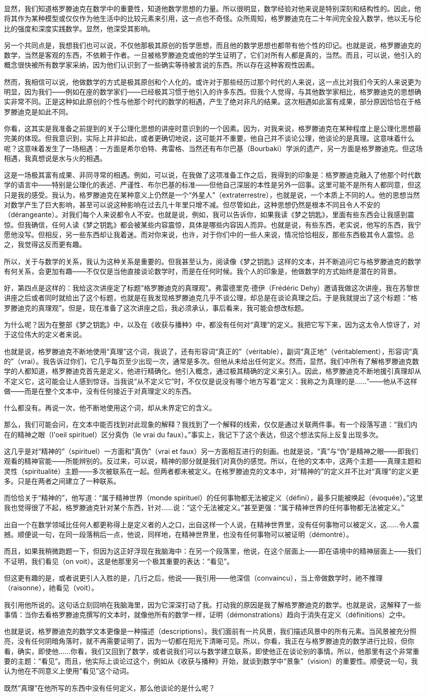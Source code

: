 显然，我们知道格罗滕迪克在数学中的重要性，知道他数学思想的力量。所以很明显，数学经验对他来说是特别深刻和结构性的。因此，他将其作为某种模型或仅仅作为他生活中的比较元素来引用，这一点也不奇怪。众所周知，格罗滕迪克在二十年间完全投入数学，他以无与伦比的强度和深度实践数学。显然，他深受其影响。

另一个共同点是，我想我们也可以说，不仅他那极其原创的哲学思想，而且他的数学思想也都带有他个性的印记。也就是说，格罗滕迪克的数学，当然是客观的东西，不依赖于作者。一旦被格罗滕迪克或他的学生证明了，它们对所有人都是真的，当然。而且，可以说，他引入的概念很快被所有数学家采纳，因为他们认识到了一些确实等待被言说的东西。所以存在这种客观性因素。

然而，我相信可以说，他做数学的方式是极其原创和个人化的。或许对于那些经历过那个时代的人来说，这一点比对我们今天的人来说更为明显，因为我们——例如在座的数学家们——已经极其习惯于他引入的许多东西。但我个人觉得，与其他数学家相比，格罗滕迪克的思想确实非常不同。正是这种如此原创的个性与他那个时代的数学的相遇，产生了绝对非凡的结果。这次相遇如此富有成果，部分原因恰恰在于格罗滕迪克是如此不同。

你看，这其实是我准备之前提到的关于公理化思想的讲座时意识到的一个因素。因为，对我来说，格罗滕迪克在某种程度上是公理化思想最完美的体现。但我意识到，实际上并非如此，或者更确切地说，这可能并不重要，他自己并不谈论公理，他谈论的是真理。这意味着什么呢？这意味着发生了一场相遇：一方面是希尔伯特、弗雷格、当然还有布尔巴基（Bourbaki）学派的遗产，另一方面是格罗滕迪克。但这场相遇，我真想说是水与火的相遇。

这是一场极其富有成果、非同寻常的相遇。例如，可以说，在我做了这项准备工作之后，我得到的印象是：格罗滕迪克融入了他那个时代数学的语言中——特别是公理化的表述、严谨性、布尔巴基的标准——但他自己深层的本性是另外一回事。这里可能不是所有人都同意，但这只是我的感受。我认为，格罗滕迪克在某种意义上仍然是一个“外星人”（extraterrestre），也就是说，一个本质上不同的人。他的思想当然对数学产生了巨大影响，甚至可以说这种影响在过去几十年里只增不减。但尽管如此，这种思想仍然是根本不同且令人不安的（dérangeante）。对我们每个人来说都令人不安。也就是说，例如，我可以告诉你，如果我读《梦之钥匙》，里面有些东西会让我感到震惊。但我确信，任何人读《梦之钥匙》都会被某些内容震惊，具体是哪些内容因人而异。也就是说，有些东西，老实说，他写的东西，我宁愿他没写。但相反，另一些东西却让我着迷。而对你来说，也许，对于你们中的一些人来说，情况恰恰相反，那些东西极其令人震惊。总之，我觉得这反而更有趣。

所以，关于与数学的关系，我认为这种关系是重要的。但我甚至认为，阅读像《梦之钥匙》这样的文本，并不断追问它与格罗滕迪克的数学有何关系，会更加有趣——不仅仅是当他直接谈论数学时，而是在任何时候。我个人的印象是，他做数学的方式始终是潜在的背景。

好，第四点是这样的：我给这次讲座定了标题“格罗滕迪克的真理观”。弗雷德里克·德伊（Frédéric Dehy）邀请我做这次讲座，我在苏黎世讲座之后或者同时就给出了这个标题，也就是在我发现格罗滕迪克几乎不谈公理，却总是在谈论真理之后。于是我就提出了这个标题：“格罗滕迪克的真理观”。但是，现在准备了这次讲座之后，我必须承认，事后看来，我可能会想改标题。

为什么呢？因为在整部《梦之钥匙》中，以及在《收获与播种》中，都没有任何对“真理”的定义。我把它写下来，因为这太令人惊讶了，对于这位伟大的定义者来说。

也就是说，格罗滕迪克不断地使用“真理”这个词，我说了，还有形容词“真正的”（véritable），副词“真正地”（véritablement），形容词“真的”（vrai）。我告诉过你们，它几乎每页至少出现一次，通常是多次。但他从未给出任何定义。然而，显然，我们中所有了解格罗滕迪克数学的人都知道，格罗滕迪克首先是定义，他进行精确化。他引入概念，通过极其精确的定义来引入。因此，格罗滕迪克不断地援引真理却从不定义它，这可能会让人感到惊讶。当我说“从不定义它”时，不仅仅是说没有哪个地方写着“定义：我称之为真理的是……”——他从不这样做——而是在整个文本中，没有任何接近于对真理定义的东西。

什么都没有。再说一次，他不断地使用这个词，却从未界定它的含义。

那么，我们可能会问，在文本中能否找到对此现象的解释？我找到了一个解释的线索，仅仅是通过关联两件事。有一个段落写道：“我们内在的精神之眼（l'oeil spirituel）区分真伪（le vrai du faux）。”事实上，我记下了这个表达，但这个想法实际上反复出现多次。

这几乎是对“精神的”（spirituel）一方面和“真伪”（vrai et faux）另一方面相互进行的刻画。也就是说，“真”与“伪”是精神之眼——即我们观看的精神官能——所能辨别的。反过来，可以说，精神的部分就是我们对真伪的感觉。所以，在他的文本中，这两个主题——真理主题和灵性（spiritualité）主题——多次被联系在一起。但两者都未被定义。在格罗滕迪克的文本中，对“精神的”的定义并不比对“真理”的定义更多。只是在两者之间建立了一种联系。

而恰恰关于“精神的”，他写道：“属于精神世界（monde spirituel）的任何事物都无法被定义（défini），最多只能被唤起（évoquée）。”这里我也觉得很了不起，格罗滕迪克针对某个东西，针对……说：“这个无法被定义。”甚至更强：“属于精神世界的任何事物都无法被定义。”

出自一个在数学领域比任何人都更称得上是定义者的人之口，出自这样一个人说，在精神世界里，没有任何事物可以被定义，这……令人震撼。顺便说一句，在同一段落稍后一点，他说，同样地，在精神世界里，也没有任何事物可以被证明（démontré）。

而且，如果我稍微跑题一下，但因为这正好浮现在我脑海中：在另一个段落里，他说，在这个层面上——即在语境中的精神层面上——我们不证明，我们看见（on voit）。这是他那里另一个极其重要的表达：“看见”。

但这更有趣的是，或者说更引人入胜的是，几行之后，他说——我引用——他深信（convaincu），当上帝做数学时，祂不推理（raisonne），祂看见（voit）。

我引用他所说的。这句话立刻回响在我脑海里，因为它深深打动了我。打动我的原因是我了解格罗滕迪克的数学。也就是说，这解释了一些事情：当你去看格罗滕迪克撰写的文本时，就像他所有的数学一样，证明（démonstrations）趋向于消失在定义（définitions）之中。

也就是说，格罗滕迪克的数学文本更像是一种描述（descriptions）。我们面前有一片风景，我们描述风景中的所有元素。当风景被充分照亮，没有任何阴暗角落时，就不再需要证明了，因为一切都在阳光下清晰可见。所以，你看，我正在与格罗滕迪克的数学进行比较，但你看，确实，即使他……你看，我们又回到了数学，或者说我们可以与数学建立联系，即使他正在谈论别的事情。所以，他那里有这个非常重要的主题：“看见”。而且，他实际上谈论过这个，例如从《收获与播种》开始，就谈到数学中“景象”（vision）的重要性。顺便说一句，我认为他在不同意义上使用“看见”这个动词。

既然“真理”在他所写的东西中没有任何定义，那么他谈论的是什么呢？
